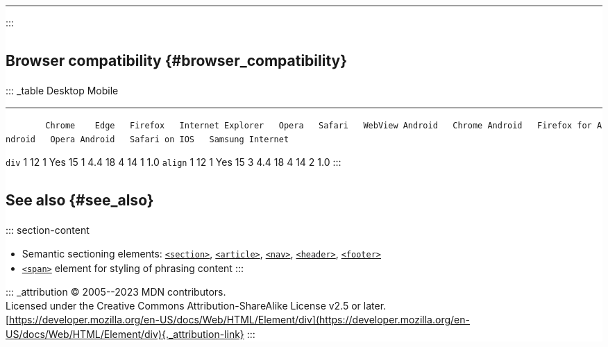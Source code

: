   ---------------------------------------------------------------------------------------------------------
:::

## Browser compatibility {#browser_compatibility}

::: _table
            Desktop                                                         Mobile                                                                                   
  --------- --------- ------ --------- ------------------- ------- -------- ----------------- ---------------- --------------------- --------------- --------------- ------------------
            Chrome    Edge   Firefox   Internet Explorer   Opera   Safari   WebView Android   Chrome Android   Firefox for Android   Opera Android   Safari on IOS   Samsung Internet
  `div`     1         12     1         Yes                 15      1        4.4               18               4                     14              1               1.0
  `align`   1         12     1         Yes                 15      3        4.4               18               4                     14              2               1.0
:::

## See also {#see_also}

::: section-content
-   Semantic sectioning elements: [`<section>`](section),
    [`<article>`](article), [`<nav>`](nav), [`<header>`](header),
    [`<footer>`](footer)
-   [`<span>`](span) element for styling of phrasing content
:::

::: _attribution
© 2005--2023 MDN contributors.\
Licensed under the Creative Commons Attribution-ShareAlike License v2.5
or later.\
[https://developer.mozilla.org/en-US/docs/Web/HTML/Element/div](https://developer.mozilla.org/en-US/docs/Web/HTML/Element/div){._attribution-link}
:::
